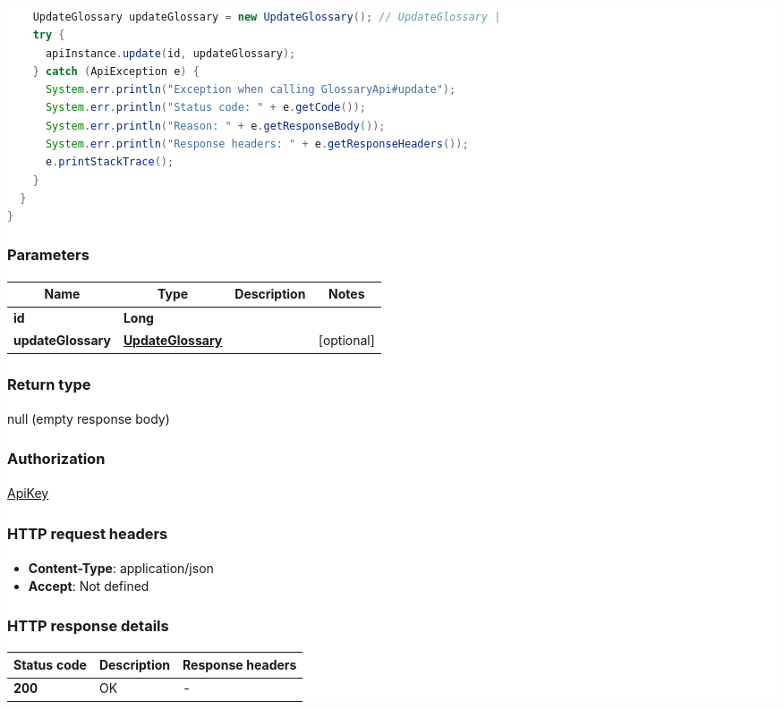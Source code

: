 ```java
    UpdateGlossary updateGlossary = new UpdateGlossary(); // UpdateGlossary | 
    try {
      apiInstance.update(id, updateGlossary);
    } catch (ApiException e) {
      System.err.println("Exception when calling GlossaryApi#update");
      System.err.println("Status code: " + e.getCode());
      System.err.println("Reason: " + e.getResponseBody());
      System.err.println("Response headers: " + e.getResponseHeaders());
      e.printStackTrace();
    }
  }
}
```

### Parameters

| Name | Type | Description  | Notes |
|------------- | ------------- | ------------- | -------------|
| **id** | **Long**|  | |
| **updateGlossary** | [**UpdateGlossary**](UpdateGlossary.md)|  | [optional] |

### Return type

null (empty response body)

### Authorization

[ApiKey](../README.md#ApiKey)

### HTTP request headers

 - **Content-Type**: application/json
 - **Accept**: Not defined

### HTTP response details
| Status code | Description | Response headers |
|-------------|-------------|------------------|
| **200** | OK |  -  |

